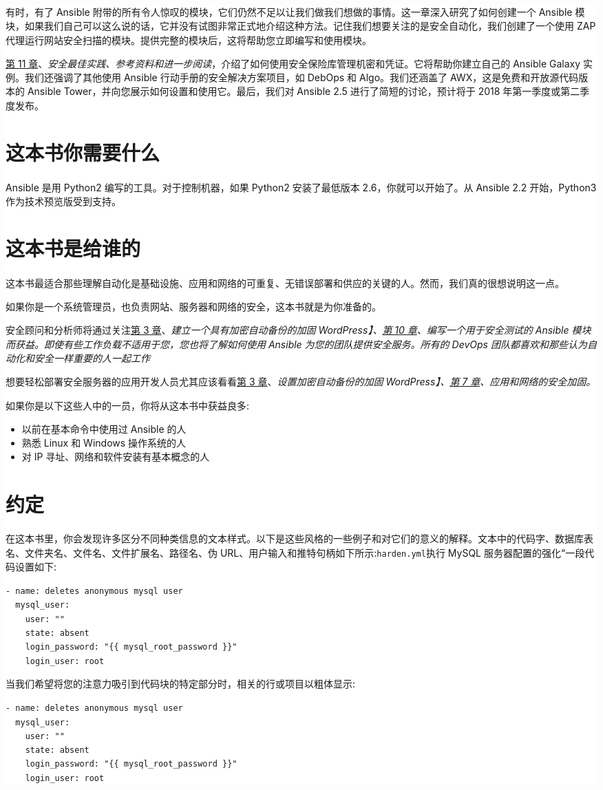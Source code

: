 有时，有了 Ansible 附带的所有令人惊叹的模块，它们仍然不足以让我们做我们想做的事情。这一章深入研究了如何创建一个 Ansible 模块，如果我们自己可以这么说的话，它并没有试图非常正式地介绍这种方法。记住我们想要关注的是安全自动化，我们创建了一个使用 ZAP 代理运行网站安全扫描的模块。提供完整的模块后，这将帮助您立即编写和使用模块。

[第 11 章](11.html)、*安全最佳实践、参考资料和进一步阅读*，介绍了如何使用安全保险库管理机密和凭证。它将帮助你建立自己的 Ansible Galaxy 实例。我们还强调了其他使用 Ansible 行动手册的安全解决方案项目，如 DebOps 和 Algo。我们还涵盖了 AWX，这是免费和开放源代码版本的 Ansible Tower，并向您展示如何设置和使用它。最后，我们对 Ansible 2.5 进行了简短的讨论，预计将于 2018 年第一季度或第二季度发布。

# 这本书你需要什么

Ansible 是用 Python2 编写的工具。对于控制机器，如果 Python2 安装了最低版本 2.6，你就可以开始了。从 Ansible 2.2 开始，Python3 作为技术预览版受到支持。

# 这本书是给谁的

这本书最适合那些理解自动化是基础设施、应用和网络的可重复、无错误部署和供应的关键的人。然而，我们真的很想说明这一点。

如果你是一个系统管理员，也负责网站、服务器和网络的安全，这本书就是为你准备的。

安全顾问和分析师将通过关注[第 3 章](https://cdp.packtpub.com/security_automation_with_ansible_2/wp-admin/post.php?post=23&action=edit#post_72)、*建立一个具有加密自动备份的加固 WordPress】、[第 10 章](https://cdp.packtpub.com/security_automation_with_ansible_2/wp-admin/post.php?post=23&action=edit#post_442)、*编写一个用于安全测试的 Ansible 模块*而获益。即使有些工作负载不适用于您，您也将了解如何使用 Ansible 为您的团队提供安全服务。所有的 DevOps 团队都喜欢和那些认为自动化和安全一样重要的人一起工作*

想要轻松部署安全服务器的应用开发人员尤其应该看看[第 3 章](https://cdp.packtpub.com/security_automation_with_ansible_2/wp-admin/post.php?post=23&action=edit#post_72)、*设置加密自动备份的加固 WordPress】、[第 7 章](https://cdp.packtpub.com/security_automation_with_ansible_2/wp-admin/post.php?post=23&action=edit#post_265)、*应用和网络的安全加固*。*

如果你是以下这些人中的一员，你将从这本书中获益良多:

*   以前在基本命令中使用过 Ansible 的人
*   熟悉 Linux 和 Windows 操作系统的人
*   对 IP 寻址、网络和软件安装有基本概念的人

# 约定

在这本书里，你会发现许多区分不同种类信息的文本样式。以下是这些风格的一些例子和对它们的意义的解释。文本中的代码字、数据库表名、文件夹名、文件名、文件扩展名、路径名、伪 URL、用户输入和推特句柄如下所示:`harden.yml`执行 MySQL 服务器配置的强化“一段代码设置如下:

```
- name: deletes anonymous mysql user
  mysql_user:
    user: ""
    state: absent
    login_password: "{{ mysql_root_password }}"
    login_user: root
```

当我们希望将您的注意力吸引到代码块的特定部分时，相关的行或项目以粗体显示:

```
- name: deletes anonymous mysql user
  mysql_user:
    user: ""
    state: absent
    login_password: "{{ mysql_root_password }}"
    login_user: root
```
